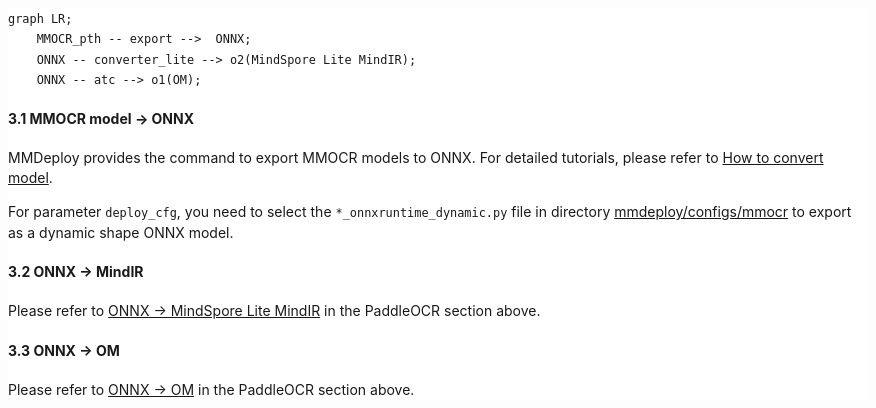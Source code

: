 ```mermaid
graph LR;
    MMOCR_pth -- export -->  ONNX;
    ONNX -- converter_lite --> o2(MindSpore Lite MindIR);
    ONNX -- atc --> o1(OM);
```

#### 3.1 MMOCR model -> ONNX

MMDeploy provides the command to export MMOCR models to ONNX. For detailed tutorials, please refer to
[How to convert model](https://github.com/open-mmlab/mmdeploy/blob/main/docs/en/02-how-to-run/convert_model.md).

For parameter `deploy_cfg`, you need to select the `*_onnxruntime_dynamic.py` file in directory
[mmdeploy/configs/mmocr](https://github.com/open-mmlab/mmdeploy/tree/main/configs/mmocr) to export as a dynamic shape
ONNX model.

#### 3.2 ONNX -> MindIR

Please refer to [ONNX -> MindSpore Lite MindIR](#23-onnx---mindir) in the PaddleOCR section above.

#### 3.3 ONNX -> OM

Please refer to [ONNX -> OM](#24-onnx---om) in the PaddleOCR section above.
